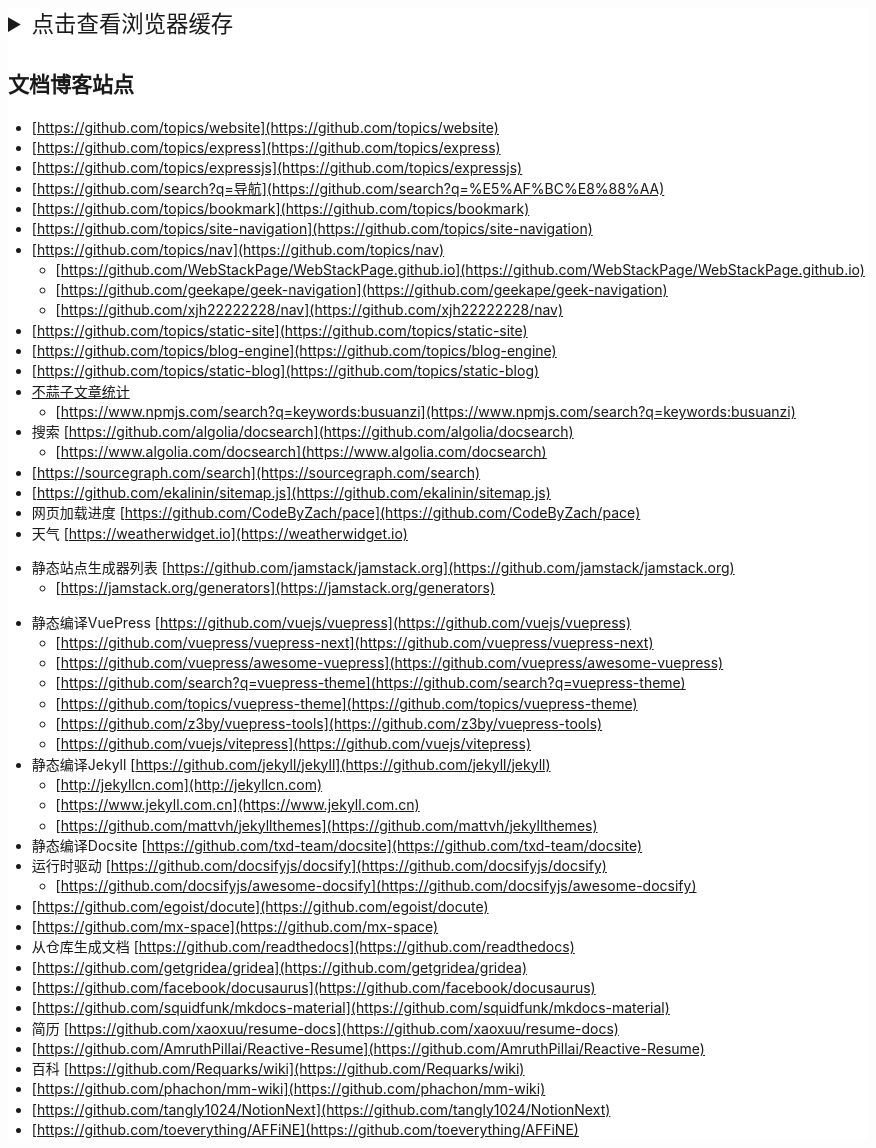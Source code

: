 

<details><summary style="font-size:160%;">点击查看浏览器缓存</summary></details>





## 文档博客站点

+ [https://github.com/topics/website](https://github.com/topics/website)
+ [https://github.com/topics/express](https://github.com/topics/express)
+ [https://github.com/topics/expressjs](https://github.com/topics/expressjs)
+ [https://github.com/search?q=导航](https://github.com/search?q=%E5%AF%BC%E8%88%AA)
+ [https://github.com/topics/bookmark](https://github.com/topics/bookmark)
+ [https://github.com/topics/site-navigation](https://github.com/topics/site-navigation)
+ [https://github.com/topics/nav](https://github.com/topics/nav)
    + [https://github.com/WebStackPage/WebStackPage.github.io](https://github.com/WebStackPage/WebStackPage.github.io)
    + [https://github.com/geekape/geek-navigation](https://github.com/geekape/geek-navigation)
    + [https://github.com/xjh22222228/nav](https://github.com/xjh22222228/nav)
+ [https://github.com/topics/static-site](https://github.com/topics/static-site)
+ [https://github.com/topics/blog-engine](https://github.com/topics/blog-engine)
+ [https://github.com/topics/static-blog](https://github.com/topics/static-blog)
+ [不蒜子文章统计](http://busuanzi.ibruce.info)
    + [https://www.npmjs.com/search?q=keywords:busuanzi](https://www.npmjs.com/search?q=keywords:busuanzi)
+ 搜索 [https://github.com/algolia/docsearch](https://github.com/algolia/docsearch)
    + [https://www.algolia.com/docsearch](https://www.algolia.com/docsearch)
+ [https://sourcegraph.com/search](https://sourcegraph.com/search)
+ [https://github.com/ekalinin/sitemap.js](https://github.com/ekalinin/sitemap.js)
+ 网页加载进度 [https://github.com/CodeByZach/pace](https://github.com/CodeByZach/pace)
+ 天气 [https://weatherwidget.io](https://weatherwidget.io)


- 静态站点生成器列表 [https://github.com/jamstack/jamstack.org](https://github.com/jamstack/jamstack.org)
    - [https://jamstack.org/generators](https://jamstack.org/generators)

* 静态编译VuePress [https://github.com/vuejs/vuepress](https://github.com/vuejs/vuepress)
    * [https://github.com/vuepress/vuepress-next](https://github.com/vuepress/vuepress-next)
    * [https://github.com/vuepress/awesome-vuepress](https://github.com/vuepress/awesome-vuepress)
    * [https://github.com/search?q=vuepress-theme](https://github.com/search?q=vuepress-theme)
    * [https://github.com/topics/vuepress-theme](https://github.com/topics/vuepress-theme)
    * [https://github.com/z3by/vuepress-tools](https://github.com/z3by/vuepress-tools)
    * [https://github.com/vuejs/vitepress](https://github.com/vuejs/vitepress)
* 静态编译Jekyll [https://github.com/jekyll/jekyll](https://github.com/jekyll/jekyll)
    * [http://jekyllcn.com](http://jekyllcn.com)
    * [https://www.jekyll.com.cn](https://www.jekyll.com.cn)
    * [https://github.com/mattvh/jekyllthemes](https://github.com/mattvh/jekyllthemes)
* 静态编译Docsite [https://github.com/txd-team/docsite](https://github.com/txd-team/docsite)
* 运行时驱动 [https://github.com/docsifyjs/docsify](https://github.com/docsifyjs/docsify)
    * [https://github.com/docsifyjs/awesome-docsify](https://github.com/docsifyjs/awesome-docsify)
* [https://github.com/egoist/docute](https://github.com/egoist/docute)
* [https://github.com/mx-space](https://github.com/mx-space)
* 从仓库生成文档 [https://github.com/readthedocs](https://github.com/readthedocs)
* [https://github.com/getgridea/gridea](https://github.com/getgridea/gridea)
* [https://github.com/facebook/docusaurus](https://github.com/facebook/docusaurus)
* [https://github.com/squidfunk/mkdocs-material](https://github.com/squidfunk/mkdocs-material)
* 简历 [https://github.com/xaoxuu/resume-docs](https://github.com/xaoxuu/resume-docs)
* [https://github.com/AmruthPillai/Reactive-Resume](https://github.com/AmruthPillai/Reactive-Resume)
* 百科 [https://github.com/Requarks/wiki](https://github.com/Requarks/wiki)
* [https://github.com/phachon/mm-wiki](https://github.com/phachon/mm-wiki)
* [https://github.com/tangly1024/NotionNext](https://github.com/tangly1024/NotionNext)
* [https://github.com/toeverything/AFFiNE](https://github.com/toeverything/AFFiNE)
